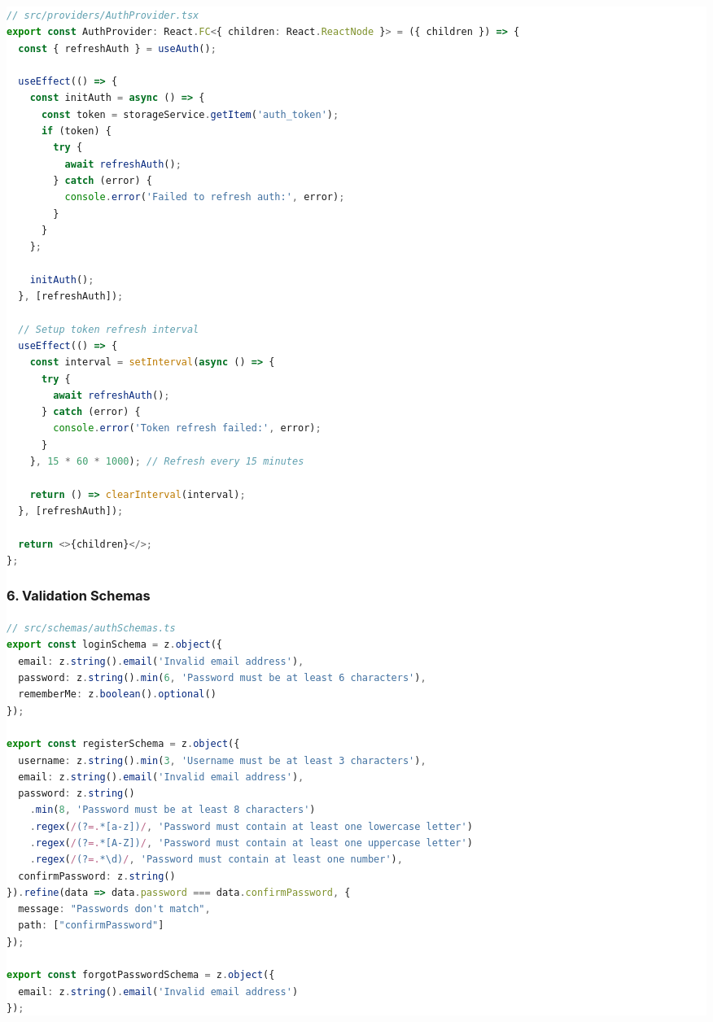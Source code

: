 ```typescript
// src/providers/AuthProvider.tsx
export const AuthProvider: React.FC<{ children: React.ReactNode }> = ({ children }) => {
  const { refreshAuth } = useAuth();

  useEffect(() => {
    const initAuth = async () => {
      const token = storageService.getItem('auth_token');
      if (token) {
        try {
          await refreshAuth();
        } catch (error) {
          console.error('Failed to refresh auth:', error);
        }
      }
    };

    initAuth();
  }, [refreshAuth]);

  // Setup token refresh interval
  useEffect(() => {
    const interval = setInterval(async () => {
      try {
        await refreshAuth();
      } catch (error) {
        console.error('Token refresh failed:', error);
      }
    }, 15 * 60 * 1000); // Refresh every 15 minutes

    return () => clearInterval(interval);
  }, [refreshAuth]);

  return <>{children}</>;
};
```

### 6. Validation Schemas

```typescript
// src/schemas/authSchemas.ts
export const loginSchema = z.object({
  email: z.string().email('Invalid email address'),
  password: z.string().min(6, 'Password must be at least 6 characters'),
  rememberMe: z.boolean().optional()
});

export const registerSchema = z.object({
  username: z.string().min(3, 'Username must be at least 3 characters'),
  email: z.string().email('Invalid email address'),
  password: z.string()
    .min(8, 'Password must be at least 8 characters')
    .regex(/(?=.*[a-z])/, 'Password must contain at least one lowercase letter')
    .regex(/(?=.*[A-Z])/, 'Password must contain at least one uppercase letter')
    .regex(/(?=.*\d)/, 'Password must contain at least one number'),
  confirmPassword: z.string()
}).refine(data => data.password === data.confirmPassword, {
  message: "Passwords don't match",
  path: ["confirmPassword"]
});

export const forgotPasswordSchema = z.object({
  email: z.string().email('Invalid email address')
});
```